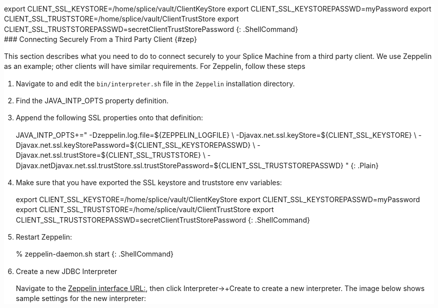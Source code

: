 <div class="preWrap" markdown="1">
    export CLIENT_SSL_KEYSTORE=/home/splice/vault/ClientKeyStore
    export CLIENT_SSL_KEYSTOREPASSWD=myPassword
    export CLIENT_SSL_TRUSTSTORE=/home/splice/vault/ClientTrustStore
    export CLIENT_SSL_TRUSTSTOREPASSWD=secretClientTrustStorePassword
{: .ShellCommand}

</div>
### Connecting Securely From a Third Party Client   {#zep}

This section describes what you need to do to connect securely to your
Splice Machine from a third party client. We use Zeppelin as an example;
other clients will have similar requirements. For Zeppelin, follow these
steps

1.  Navigate to and edit the `bin/interpreter.sh` file in the `Zeppelin`
    installation directory.
2.  Find the <span class="CodeBoldFont">JAVA_INTP_OPTS</span> property
    definition.
3.  Append the following SSL properties onto that definition:
    
    <div class="preWrap" markdown="1">
        JAVA_INTP_OPTS+=" -Dzeppelin.log.file=${ZEPPELIN_LOGFILE} \
        -Djavax.net.ssl.keyStore=${CLIENT_SSL_KEYSTORE} \
        -Djavax.net.ssl.keyStorePassword=${CLIENT_SSL_KEYSTOREPASSWD} \
        -Djavax.net.ssl.trustStore=${CLIENT_SSL_TRUSTSTORE} \
        -Djavax.netDjavax.net.ssl.trustStore.ssl.trustStorePassword=${CLIENT_SSL_TRUSTSTOREPASSWD} "
    {: .Plain}
    
    </div>

4.  Make sure that you have exported the SSL keystore and truststore env
    variables:
    
    <div class="preWrap" markdown="1">
        export CLIENT_SSL_KEYSTORE=/home/splice/vault/ClientKeyStore
        export CLIENT_SSL_KEYSTOREPASSWD=myPassword
        export CLIENT_SSL_TRUSTSTORE=/home/splice/vault/ClientTrustStore
        export CLIENT_SSL_TRUSTSTOREPASSWD=secretClientTrustStorePassword
    {: .ShellCommand}
    
    </div>

5.  Restart Zeppelin:
    
    <div class="preWrap" markdown="1">
        % zeppelin-daemon.sh start
    {: .ShellCommand}
    
    </div>

6.  Create a new JDBC Interpreter
    
    Navigate to the [Zeppelin interface URL:][2], then click <span
    class="ConsoleLink">Interpreter->+Create</span> to create a new
    interpreter. The image below shows sample settings for the new
    interpreter:
    

[1]: http://docs.oracle.com/javase/8/docs/technotes/tools/unix/keytool.html
[2]: http://localhost:8080/#/